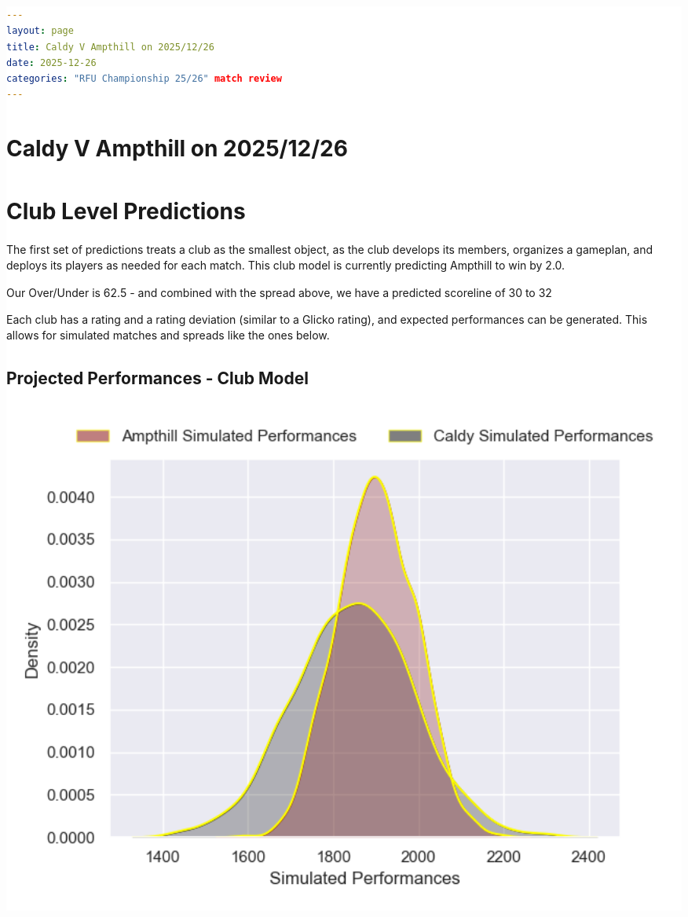 ```yaml
---  
layout: page  
title: Caldy V Ampthill on 2025/12/26  
date: 2025-12-26  
categories: "RFU Championship 25/26" match review  
---
```

# Caldy V Ampthill on 2025/12/26

# Club Level Predictions


The first set of predictions treats a club as the smallest object, as the club develops its members, organizes a gameplan, and deploys its players as needed for each match. This club model is currently predicting Ampthill to win by 2.0.

Our Over/Under is 62.5 - and combined with the spread above, we have a predicted scoreline of 30 to 32

Each club has a rating and a rating deviation (similar to a Glicko rating), and expected performances can be generated. This allows for simulated matches and spreads like the ones below.
## Projected Performances - Club Model


<p float="left">
<img src="../comp_files/plots/2025-12-26-Caldy_V_Ampthill_performances.png" width="99%" />
</p>

